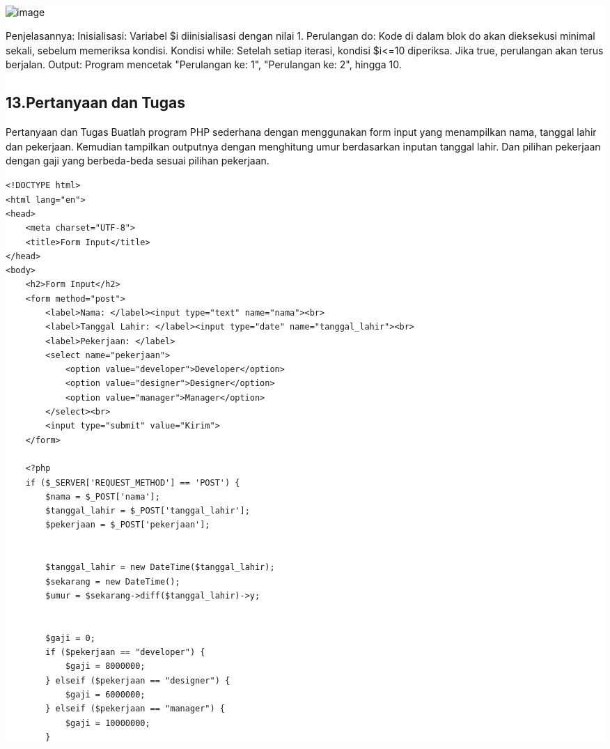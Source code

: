 ![image](https://github.com/user-attachments/assets/62f3a90d-88df-4fc9-9166-2c4cd6143e73)

Penjelasannya:
Inisialisasi: Variabel $i diinisialisasi dengan nilai 1.
Perulangan do: Kode di dalam blok do akan dieksekusi minimal sekali, sebelum memeriksa kondisi.
Kondisi while: Setelah setiap iterasi, kondisi $i<=10 diperiksa. Jika true, perulangan akan terus berjalan.
Output: Program mencetak "Perulangan ke: 1", "Perulangan ke: 2", hingga 10.

<h2>13.Pertanyaan dan Tugas</h2>
Pertanyaan dan Tugas
Buatlah program PHP sederhana dengan menggunakan form input yang menampilkan
nama, tanggal lahir dan pekerjaan. Kemudian tampilkan outputnya dengan menghitung
umur berdasarkan inputan tanggal lahir. Dan pilihan pekerjaan dengan gaji yang
berbeda-beda sesuai pilihan pekerjaan.

    <!DOCTYPE html>
    <html lang="en">
    <head>
        <meta charset="UTF-8">
        <title>Form Input</title>
    </head>
    <body>
        <h2>Form Input</h2>
        <form method="post">
            <label>Nama: </label><input type="text" name="nama"><br>
            <label>Tanggal Lahir: </label><input type="date" name="tanggal_lahir"><br>
            <label>Pekerjaan: </label>
            <select name="pekerjaan">
                <option value="developer">Developer</option>
                <option value="designer">Designer</option>
                <option value="manager">Manager</option>
            </select><br>
            <input type="submit" value="Kirim">
        </form>
    
        <?php
        if ($_SERVER['REQUEST_METHOD'] == 'POST') {
            $nama = $_POST['nama'];
            $tanggal_lahir = $_POST['tanggal_lahir'];
            $pekerjaan = $_POST['pekerjaan'];
    
            
            $tanggal_lahir = new DateTime($tanggal_lahir);
            $sekarang = new DateTime();
            $umur = $sekarang->diff($tanggal_lahir)->y;
    
            
            $gaji = 0;
            if ($pekerjaan == "developer") {
                $gaji = 8000000;
            } elseif ($pekerjaan == "designer") {
                $gaji = 6000000;
            } elseif ($pekerjaan == "manager") {
                $gaji = 10000000;
            }
    